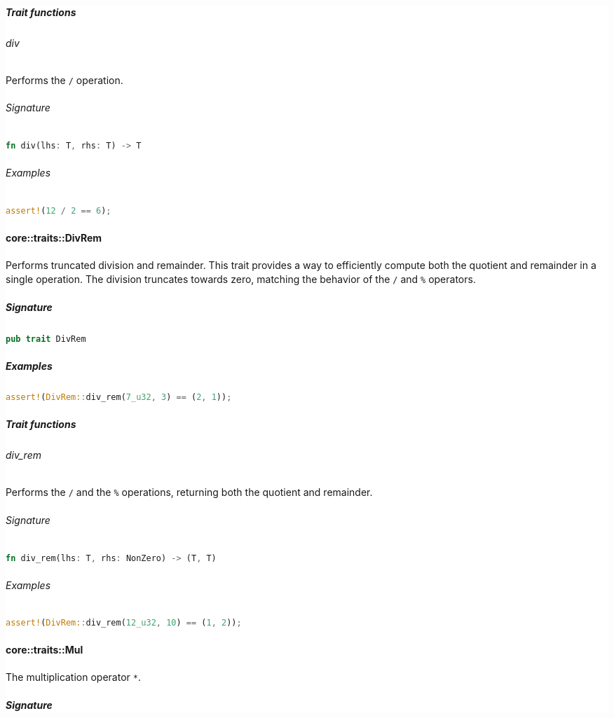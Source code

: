 ##### Trait functions

###### div

Performs the `/` operation.

###### Signature

```rust
fn div(lhs: T, rhs: T) -> T
```

###### Examples

```rust
assert!(12 / 2 == 6);
```

#### core::traits::DivRem

Performs truncated division and remainder. This trait provides a way to efficiently compute both the quotient and remainder in a single operation. The division truncates towards zero, matching the behavior of the `/` and `%` operators.

##### Signature

```rust
pub trait DivRem
```

##### Examples

```rust
assert!(DivRem::div_rem(7_u32, 3) == (2, 1));
```

##### Trait functions

###### div_rem

Performs the `/` and the `%` operations, returning both the quotient and remainder.

###### Signature

```rust
fn div_rem(lhs: T, rhs: NonZero) -> (T, T)
```

###### Examples

```rust
assert!(DivRem::div_rem(12_u32, 10) == (1, 2));
```

#### core::traits::Mul

The multiplication operator `*`.

##### Signature

